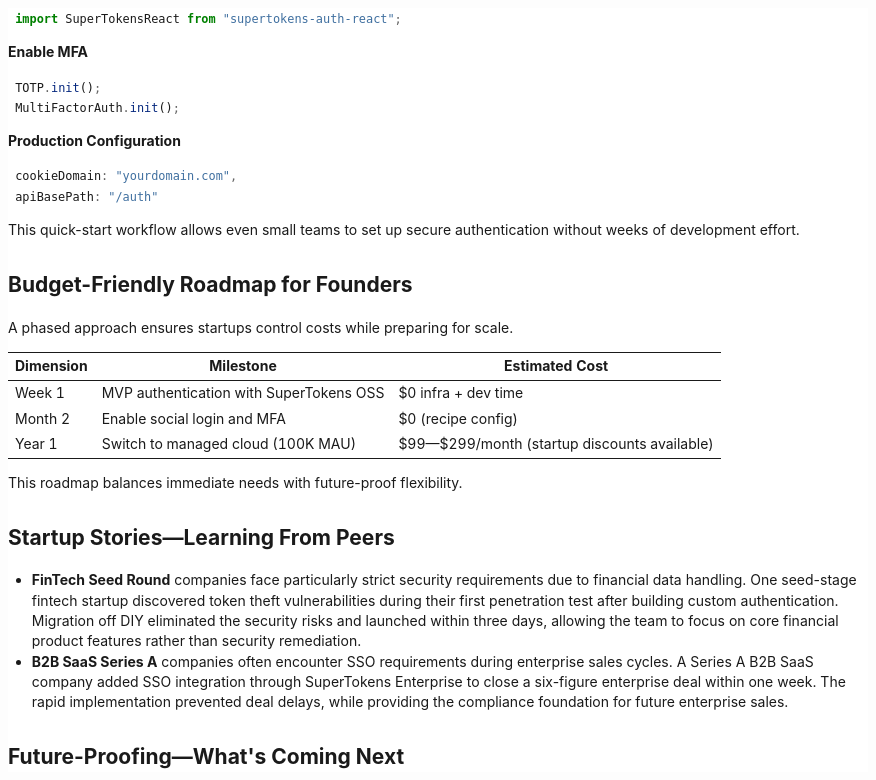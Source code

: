```js
 import SuperTokensReact from "supertokens-auth-react";  
```             
**Enable MFA**
```js
 TOTP.init();                                                                                            
 MultiFactorAuth.init(); 
 ```                                              
**Production Configuration**
```js
 cookieDomain: "yourdomain.com",                                                             
 apiBasePath: "/auth"                                            
```

This quick-start workflow allows even small teams to set up secure authentication without weeks of development effort.

## Budget-Friendly Roadmap for Founders

A phased approach ensures startups control costs while preparing for scale.
                                                                                                
|  **Dimension** |              **Milestone**                |     **Estimated Cost**                              | 
|----------------|-------------------------------------------|-----------------------------------------------------|         
|    Week 1      |  MVP authentication with SuperTokens OSS  |   \$0 infra + dev time                              |
|    Month 2     |  Enable social login and MFA                |   \$0 (recipe config)                               |
|    Year 1      |  Switch to managed cloud (100K MAU)       |   \$99&mdash;\$299/month (startup discounts available)   |
                                                                                      
This roadmap balances immediate needs with future-proof flexibility.

## **Startup Stories&mdash;Learning From Peers**

-   **FinTech Seed Round** companies face particularly strict security requirements due to financial data handling. One seed-stage fintech startup discovered token theft vulnerabilities during their first penetration test after building custom authentication. Migration off DIY eliminated the security risks and launched within three days, allowing the team to focus on core financial product features rather than security remediation.
-   **B2B SaaS Series A** companies often encounter SSO requirements during enterprise sales cycles. A Series A B2B SaaS company added SSO integration through SuperTokens Enterprise to close a six-figure enterprise deal within one week. The rapid implementation prevented deal delays, while providing the compliance foundation for future enterprise sales.

## **Future-Proofing&mdash;What\'s Coming Next**
